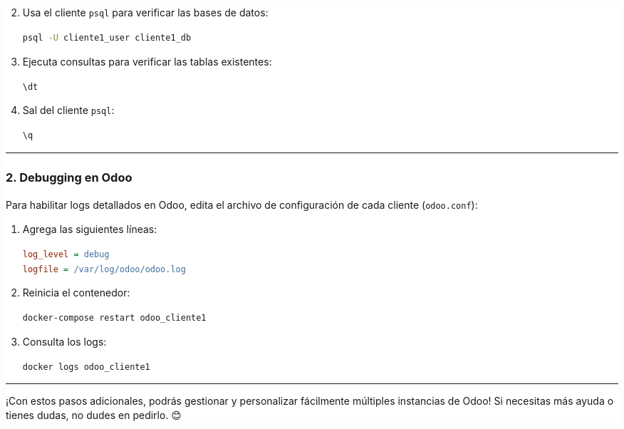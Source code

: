 2. Usa el cliente `psql` para verificar las bases de datos:
   ```bash
   psql -U cliente1_user cliente1_db
   ```

3. Ejecuta consultas para verificar las tablas existentes:
   ```sql
   \dt
   ```

4. Sal del cliente `psql`:
   ```bash
   \q
   ```

---

### 2. Debugging en Odoo

Para habilitar logs detallados en Odoo, edita el archivo de configuración de cada cliente (`odoo.conf`):

1. Agrega las siguientes líneas:
   ```ini
   log_level = debug
   logfile = /var/log/odoo/odoo.log
   ```

2. Reinicia el contenedor:
   ```bash
   docker-compose restart odoo_cliente1
   ```

3. Consulta los logs:
   ```bash
   docker logs odoo_cliente1
   ```

---

¡Con estos pasos adicionales, podrás gestionar y personalizar fácilmente múltiples instancias de Odoo! Si necesitas más ayuda o tienes dudas, no dudes en pedirlo. 😊
